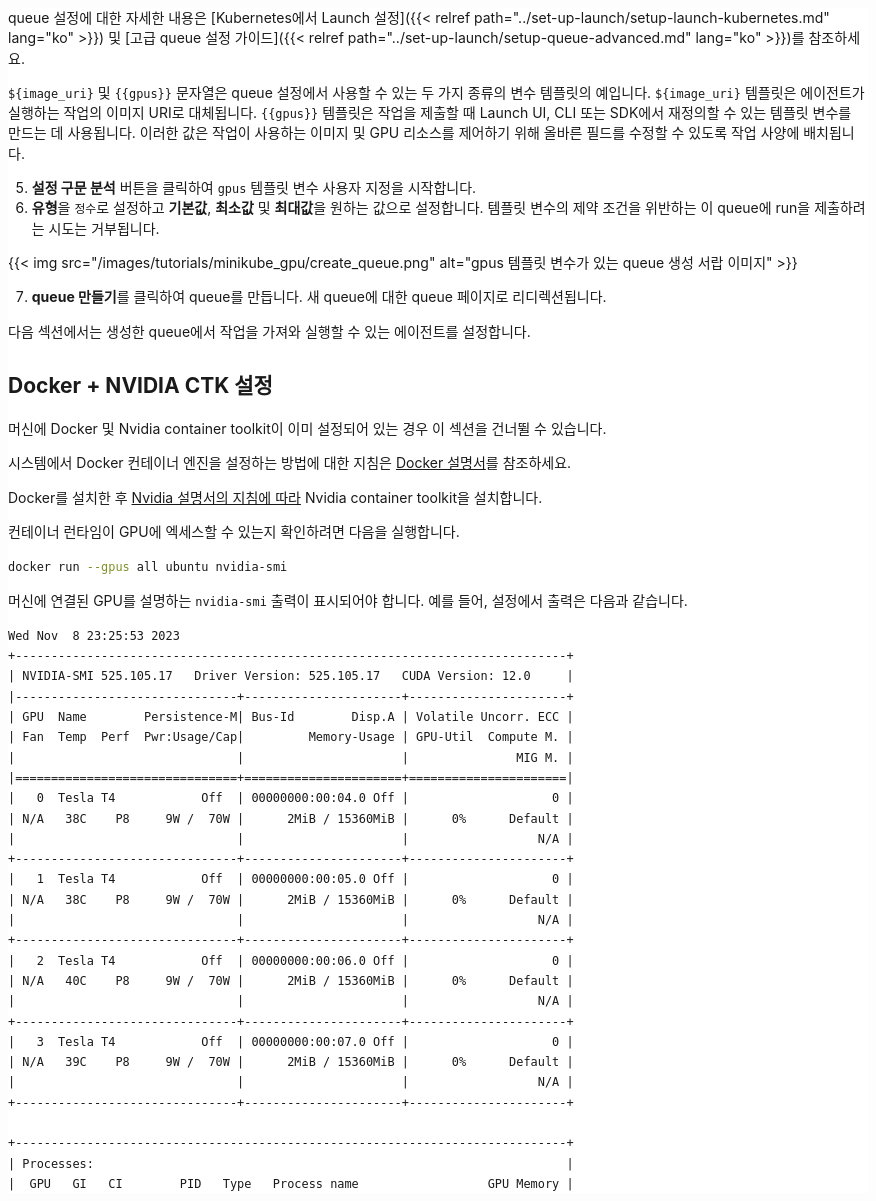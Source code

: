 queue 설정에 대한 자세한 내용은 [Kubernetes에서 Launch 설정]({{< relref path="../set-up-launch/setup-launch-kubernetes.md" lang="ko" >}}) 및 [고급 queue 설정 가이드]({{< relref path="../set-up-launch/setup-queue-advanced.md" lang="ko" >}})를 참조하세요.

`${image_uri}` 및 `{{gpus}}` 문자열은 queue 설정에서 사용할 수 있는 두 가지 종류의
변수 템플릿의 예입니다. `${image_uri}`
템플릿은 에이전트가 실행하는 작업의 이미지 URI로 대체됩니다. `{{gpus}}` 템플릿은
작업을 제출할 때 Launch UI, CLI 또는 SDK에서 재정의할 수 있는 템플릿 변수를 만드는 데 사용됩니다. 이러한 값은
작업이 사용하는 이미지 및 GPU 리소스를 제어하기 위해 올바른 필드를 수정할 수 있도록 작업 사양에 배치됩니다.

5. **설정 구문 분석** 버튼을 클릭하여 `gpus` 템플릿
변수 사용자 지정을 시작합니다.
6. **유형**을 `정수`로 설정하고 **기본값**, **최소값** 및 **최대값**을 원하는 값으로 설정합니다.
템플릿 변수의 제약 조건을 위반하는 이 queue에 run을 제출하려는 시도는
거부됩니다.

{{< img src="/images/tutorials/minikube_gpu/create_queue.png" alt="gpus 템플릿 변수가 있는 queue 생성 서랍 이미지" >}}

7. **queue 만들기**를 클릭하여 queue를 만듭니다. 새 queue에 대한 queue 페이지로 리디렉션됩니다.

다음 섹션에서는 생성한 queue에서 작업을 가져와 실행할 수 있는 에이전트를 설정합니다.

## Docker + NVIDIA CTK 설정

머신에 Docker 및 Nvidia container toolkit이 이미 설정되어 있는 경우 이 섹션을 건너뛸 수 있습니다.

시스템에서 Docker 컨테이너 엔진을 설정하는 방법에 대한 지침은 [Docker 설명서](https://docs.docker.com/engine/install/)를 참조하세요.

Docker를 설치한 후 [Nvidia 설명서의 지침에 따라](https://docs.nvidia.com/datacenter/cloud-native/container-toolkit/latest/install-guide.html) Nvidia container toolkit을 설치합니다.

컨테이너 런타임이 GPU에 엑세스할 수 있는지 확인하려면 다음을 실행합니다.

```bash
docker run --gpus all ubuntu nvidia-smi
```

머신에 연결된 GPU를 설명하는 `nvidia-smi` 출력이 표시되어야 합니다. 예를 들어, 설정에서 출력은 다음과 같습니다.

```
Wed Nov  8 23:25:53 2023
+-----------------------------------------------------------------------------+
| NVIDIA-SMI 525.105.17   Driver Version: 525.105.17   CUDA Version: 12.0     |
|-------------------------------+----------------------+----------------------+
| GPU  Name        Persistence-M| Bus-Id        Disp.A | Volatile Uncorr. ECC |
| Fan  Temp  Perf  Pwr:Usage/Cap|         Memory-Usage | GPU-Util  Compute M. |
|                               |                      |               MIG M. |
|===============================+======================+======================|
|   0  Tesla T4            Off  | 00000000:00:04.0 Off |                    0 |
| N/A   38C    P8     9W /  70W |      2MiB / 15360MiB |      0%      Default |
|                               |                      |                  N/A |
+-------------------------------+----------------------+----------------------+
|   1  Tesla T4            Off  | 00000000:00:05.0 Off |                    0 |
| N/A   38C    P8     9W /  70W |      2MiB / 15360MiB |      0%      Default |
|                               |                      |                  N/A |
+-------------------------------+----------------------+----------------------+
|   2  Tesla T4            Off  | 00000000:00:06.0 Off |                    0 |
| N/A   40C    P8     9W /  70W |      2MiB / 15360MiB |      0%      Default |
|                               |                      |                  N/A |
+-------------------------------+----------------------+----------------------+
|   3  Tesla T4            Off  | 00000000:00:07.0 Off |                    0 |
| N/A   39C    P8     9W /  70W |      2MiB / 15360MiB |      0%      Default |
|                               |                      |                  N/A |
+-------------------------------+----------------------+----------------------+

+-----------------------------------------------------------------------------+
| Processes:                                                                  |
|  GPU   GI   CI        PID   Type   Process name                  GPU Memory |
```